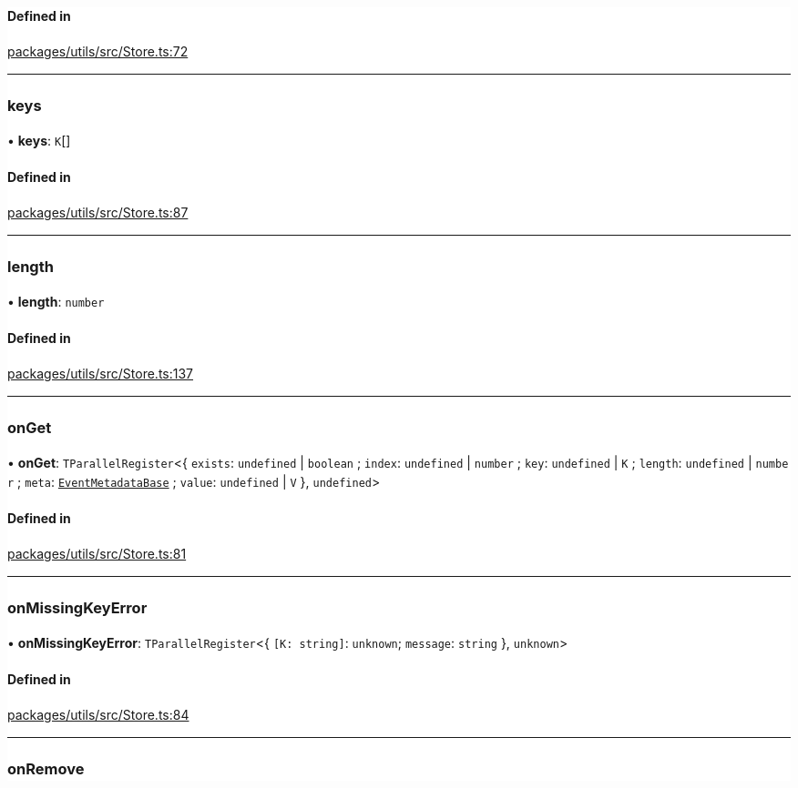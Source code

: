 #### Defined in

[packages/utils/src/Store.ts:72](https://github.com/antoniopresto/darch/blob/c5cd1c8/packages/utils/src/Store.ts#L72)

___

### keys

• **keys**: `K`[]

#### Defined in

[packages/utils/src/Store.ts:87](https://github.com/antoniopresto/darch/blob/c5cd1c8/packages/utils/src/Store.ts#L87)

___

### length

• **length**: `number`

#### Defined in

[packages/utils/src/Store.ts:137](https://github.com/antoniopresto/darch/blob/c5cd1c8/packages/utils/src/Store.ts#L137)

___

### onGet

• **onGet**: `TParallelRegister`<{ `exists`: `undefined` \| `boolean` ; `index`: `undefined` \| `number` ; `key`: `undefined` \| `K` ; `length`: `undefined` \| `number` ; `meta`: [`EventMetadataBase`](../modules/Utils___A_collection_of_common_utilities__Internal_or_from_other_libraries.md#eventmetadatabase) ; `value`: `undefined` \| `V`  }, `undefined`\>

#### Defined in

[packages/utils/src/Store.ts:81](https://github.com/antoniopresto/darch/blob/c5cd1c8/packages/utils/src/Store.ts#L81)

___

### onMissingKeyError

• **onMissingKeyError**: `TParallelRegister`<{ `[K: string]`: `unknown`; `message`: `string`  }, `unknown`\>

#### Defined in

[packages/utils/src/Store.ts:84](https://github.com/antoniopresto/darch/blob/c5cd1c8/packages/utils/src/Store.ts#L84)

___

### onRemove
